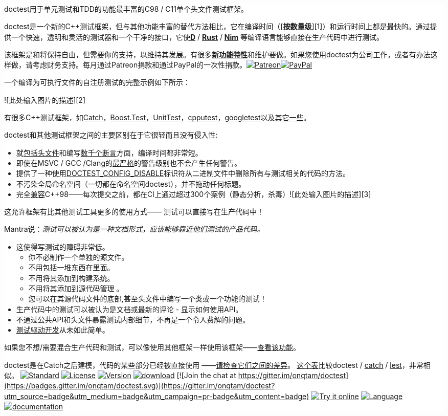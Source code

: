 doctest用于单元测试和TDD的功能最丰富的C98 / C11单个头文件测试框架。

doctest是一个新的C++测试框架，但与其他功能丰富的替代方法相比，它在编译时间（[**按数量级**][1]）和运行时间上都是最快的。通过提供一个快速，透明和灵活的测试器和一个干净的接口，它使[**D**](https://dlang.org/spec/unittest.html) / [**Rust**](https://doc.rust-lang.org/book/testing.html) / [**Nim**](https://nim-lang.org/docs/unittest.html) 等编译语言能够直接在生产代码中进行测试。

该框架是和将保持自由，但需要你的支持，以维持其发展。有很多[**新功能特性**](https://github.com/onqtam/doctest/blob/master/doc/markdown/roadmap.md)和维护要做。如果您使用doctest为公司工作，或者有办法这样做，请考虑财务支持。每月通过Patreon捐款和通过PayPal的一次性捐款。[![Patreon](https://cloud.githubusercontent.com/assets/8225057/5990484/70413560-a9ab-11e4-8942-1a63607c0b00.png)](http://www.patreon.com/onqtam)[![PayPal](https://www.paypalobjects.com/en_US/i/btn/btn_donate_LG.gif)](https://www.paypal.me/onqtam/10)

一个编译为可执行文件的自注册测试的完整示例如下所示：

![此处输入图片的描述][2]

有很多C++测试框架，如[Catch](https://github.com/catchorg/Catch2)，[Boost.Test](http://www.boost.org/doc/libs/1_64_0/libs/test/doc/html/index.html)，[UnitTest](https://github.com/unittest-cpp/unittest-cpp)，[cpputest](https://github.com/cpputest/cpputest)，[googletest](https://github.com/google/googletest)以及[其它一些](https://en.wikipedia.org/wiki/List_of_unit_testing_frameworks#C.2B.2B)。

doctest和其他测试框架之间的主要区别在于它很轻而且没有侵入性:
                         
* 就[包括头文件](https://github.com/onqtam/doctest/blob/master/doc/markdown/benchmarks.md#cost-of-including-the-header)和编写[数千个断言](https://github.com/onqtam/doctest/blob/master/doc/markdown/benchmarks.md#cost-of-an-assertion-macro)方面，编译时间都非常短。
* 即使在MSVC / GCC /Clang的[最严格](https://github.com/onqtam/doctest/blob/master/scripts/cmake/common.cmake#L84)的警告级别也不会产生任何警告。
* 提供了一种使用[DOCTEST_CONFIG_DISABLE](https://github.com/onqtam/doctest/blob/master/doc/markdown/configuration.md#doctest_config_disable)标识符从二进制文件中删除所有与测试相关的代码的方法。
* 不污染全局命名空间（一切都在命名空间doctest），并不拖动任何标题。
* 完全[兼容](https://github.com/onqtam/doctest/blob/master/doc/markdown/features.md#extremely-portable)C++98——每次提交之前，都在CI上通过超过300个案例（静态分析，杀毒）![此处输入图片的描述][3]

这允许框架有比其他测试工具更多的使用方式—— 测试可以直接写在生产代码中！

Mantra说：*测试可以被认为是一种文档形式，应该能够靠近他们测试的产品代码。*

* 这使得写测试的障碍非常低。
  * 你不必制作一个单独的源文件。
  * 不用包括一堆东西在里面。
  * 不用将其添加到构建系统。
  * 不用将其添加到源代码管理 。
  * 您可以在其源代码文件的底部,甚至头文件中编写一个类或一个功能的测试！
* 生产代码中的测试可以被认为是文档或最新的评论 - 显示如何使用API。
* 不通过公共API和头文件暴露测试内部细节，不再是一个令人费解的问题。
* [测试驱动开发](https://en.wikipedia.org/wiki/Test-driven_development)从未如此简单。

如果您不想/需要混合生产代码和测试，可以像使用其他框架一样使用该框架——[查看该功能](https://github.com/onqtam/doctest/blob/master/doc/markdown/features.md)。

doctest是在Catch之后建模，代码的某些部分已经被直接使用 ——[请检查它们之间的差异](https://github.com/onqtam/doctest/blob/master/doc/markdown/faq.md#how-is-doctest-different-from-catch)。
[这个表](https://github.com/martinmoene/catch-lest-other-comparison)比较doctest / [catch](https://github.com/catchorg/Catch2) / [lest](https://github.com/martinmoene/lest)，非常相似。
[![Standard](https://img.shields.io/badge/c%2B%2B-98/11/14/17-blue.svg)](https://en.wikipedia.org/wiki/C%2B%2B#Standardization) [![License](https://img.shields.io/badge/license-MIT-blue.svg)](https://opensource.org/licenses/MIT) [![Version](https://badge.fury.io/gh/onqtam%2Fdoctest.svg)](https://github.com/onqtam/doctest/releases) [![download](https://img.shields.io/badge/download%20%20-latest-blue.svg)](https://raw.githubusercontent.com/onqtam/doctest/master/doctest/doctest.h) [![Join the chat at https://gitter.im/onqtam/doctest](https://badges.gitter.im/onqtam/doctest.svg)](https://gitter.im/onqtam/doctest?utm_source=badge&utm_medium=badge&utm_campaign=pr-badge&utm_content=badge) [![Try it online](https://img.shields.io/badge/try%20it-online-orange.svg)](https://wandbox.org/permlink/Jcmj4Eqb7IeFgIZr) [![Language](https://img.shields.io/badge/language-C++-blue.svg)](https://isocpp.org/) [![documentation](https://img.shields.io/badge/documentation%20%20-online-blue.svg)](https://github.com/onqtam/doctest/blob/master/doc/markdown/readme.md#reference)
